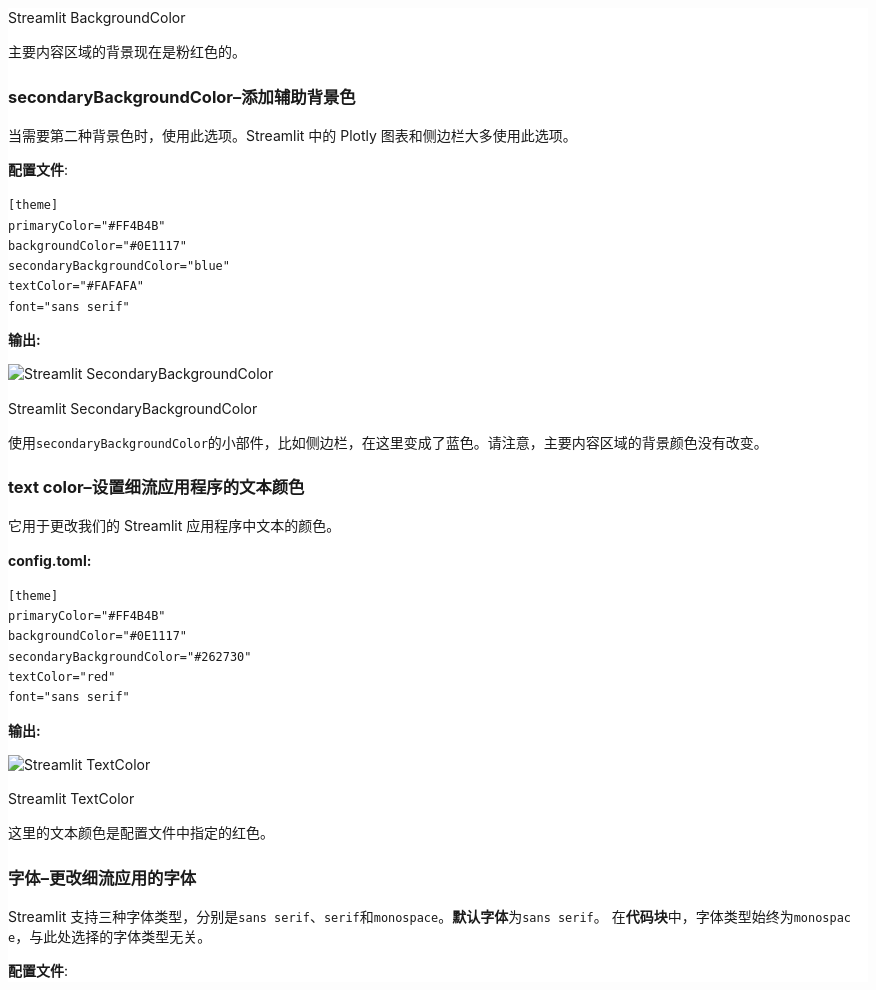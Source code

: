 Streamlit BackgroundColor

主要内容区域的背景现在是粉红色的。

### secondaryBackgroundColor–添加辅助背景色

当需要第二种背景色时，使用此选项。Streamlit 中的 Plotly 图表和侧边栏大多使用此选项。

**配置文件**:

```
[theme]
primaryColor="#FF4B4B"
backgroundColor="#0E1117"
secondaryBackgroundColor="blue"
textColor="#FAFAFA"
font="sans serif"

```

**输出:**

![Streamlit SecondaryBackgroundColor](../Images/9eaffb314c76e58d2c20c5608a89aaf7.png)

Streamlit SecondaryBackgroundColor

使用`secondaryBackgroundColor`的小部件，比如侧边栏，在这里变成了蓝色。请注意，主要内容区域的背景颜色没有改变。

### text color–设置细流应用程序的文本颜色

它用于更改我们的 Streamlit 应用程序中文本的颜色。

**config.toml:**

```
[theme]
primaryColor="#FF4B4B"
backgroundColor="#0E1117"
secondaryBackgroundColor="#262730"
textColor="red"
font="sans serif"

```

**输出:**

![Streamlit TextColor](../Images/d260ec7080329dcce0b949aa280878f1.png)

Streamlit TextColor

这里的文本颜色是配置文件中指定的红色。

### 字体–更改细流应用的字体

Streamlit 支持三种字体类型，分别是`sans serif`、`serif`和`monospace`。**默认字体**为`sans serif`。
在**代码块**中，字体类型始终为`monospace`，与此处选择的字体类型无关。

**配置文件**:
